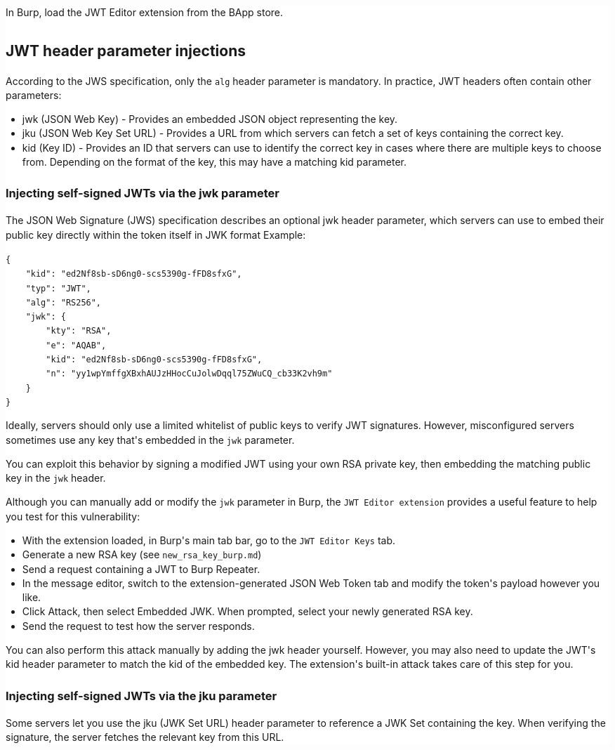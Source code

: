 In Burp, load the JWT Editor extension from the BApp store.

## JWT header parameter injections
According to the JWS specification, only the `alg` header parameter is mandatory. In practice, JWT headers often contain other parameters:
- jwk (JSON Web Key) - Provides an embedded JSON object representing the key.
- jku (JSON Web Key Set URL) - Provides a URL from which servers can fetch a set of keys containing the correct key.
- kid (Key ID) - Provides an ID that servers can use to identify the correct key in cases where there are multiple keys to choose from. Depending on the format of the key, this may have a matching kid parameter.

### Injecting self-signed JWTs via the jwk parameter
The JSON Web Signature (JWS) specification describes an optional jwk header parameter, which servers can use to embed their public key directly within the token itself in JWK format
Example:
```
{
    "kid": "ed2Nf8sb-sD6ng0-scs5390g-fFD8sfxG",
    "typ": "JWT",
    "alg": "RS256",
    "jwk": {
        "kty": "RSA",
        "e": "AQAB",
        "kid": "ed2Nf8sb-sD6ng0-scs5390g-fFD8sfxG",
        "n": "yy1wpYmffgXBxhAUJzHHocCuJolwDqql75ZWuCQ_cb33K2vh9m"
    }
}
```
Ideally, servers should only use a limited whitelist of public keys to verify JWT signatures. However, misconfigured servers sometimes use any key that's embedded in the `jwk` parameter.

You can exploit this behavior by signing a modified JWT using your own RSA private key, then embedding the matching public key in the `jwk` header. 

Although you can manually add or modify the `jwk` parameter in Burp, the `JWT Editor extension` provides a useful feature to help you test for this vulnerability:
- With the extension loaded, in Burp's main tab bar, go to the `JWT Editor Keys` tab.
- Generate a new RSA key (see `new_rsa_key_burp.md`)
- Send a request containing a JWT to Burp Repeater.
- In the message editor, switch to the extension-generated JSON Web Token tab and modify the token's payload however you like.
- Click Attack, then select Embedded JWK. When prompted, select your newly generated RSA key.
- Send the request to test how the server responds.

You can also perform this attack manually by adding the jwk header yourself. However, you may also need to update the JWT's kid header parameter to match the kid of the embedded key. The extension's built-in attack takes care of this step for you. 

### Injecting self-signed JWTs via the jku parameter
Some servers let you use the jku (JWK Set URL) header parameter to reference a JWK Set containing the key. When verifying the signature, the server fetches the relevant key from this URL.
